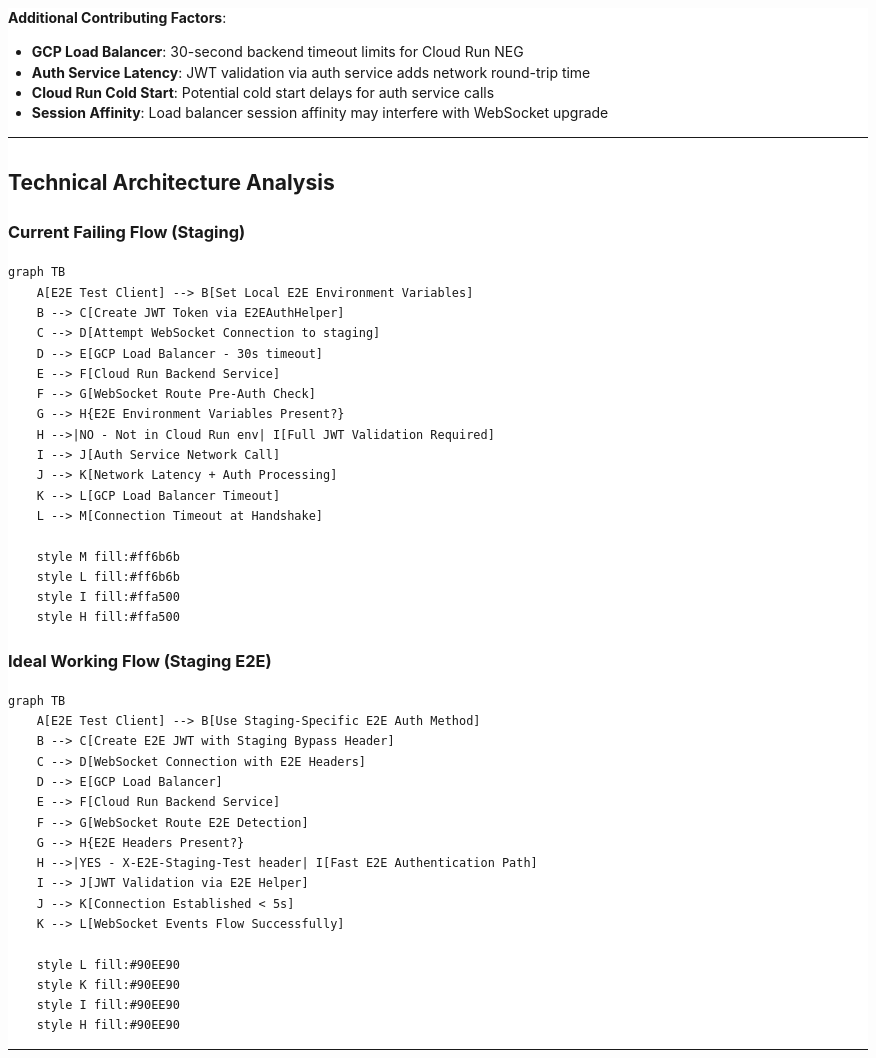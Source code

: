**Additional Contributing Factors**:
- **GCP Load Balancer**: 30-second backend timeout limits for Cloud Run NEG
- **Auth Service Latency**: JWT validation via auth service adds network round-trip time
- **Cloud Run Cold Start**: Potential cold start delays for auth service calls
- **Session Affinity**: Load balancer session affinity may interfere with WebSocket upgrade

---

## Technical Architecture Analysis

### Current Failing Flow (Staging)
```mermaid
graph TB
    A[E2E Test Client] --> B[Set Local E2E Environment Variables]
    B --> C[Create JWT Token via E2EAuthHelper]
    C --> D[Attempt WebSocket Connection to staging]
    D --> E[GCP Load Balancer - 30s timeout]
    E --> F[Cloud Run Backend Service]
    F --> G[WebSocket Route Pre-Auth Check]
    G --> H{E2E Environment Variables Present?}
    H -->|NO - Not in Cloud Run env| I[Full JWT Validation Required]
    I --> J[Auth Service Network Call]
    J --> K[Network Latency + Auth Processing]
    K --> L[GCP Load Balancer Timeout]
    L --> M[Connection Timeout at Handshake]
    
    style M fill:#ff6b6b
    style L fill:#ff6b6b
    style I fill:#ffa500
    style H fill:#ffa500
```

### Ideal Working Flow (Staging E2E)
```mermaid
graph TB
    A[E2E Test Client] --> B[Use Staging-Specific E2E Auth Method]
    B --> C[Create E2E JWT with Staging Bypass Header]
    C --> D[WebSocket Connection with E2E Headers]
    D --> E[GCP Load Balancer]
    E --> F[Cloud Run Backend Service]
    F --> G[WebSocket Route E2E Detection]
    G --> H{E2E Headers Present?}
    H -->|YES - X-E2E-Staging-Test header| I[Fast E2E Authentication Path]
    I --> J[JWT Validation via E2E Helper]
    J --> K[Connection Established < 5s]
    K --> L[WebSocket Events Flow Successfully]
    
    style L fill:#90EE90
    style K fill:#90EE90
    style I fill:#90EE90
    style H fill:#90EE90
```

---
